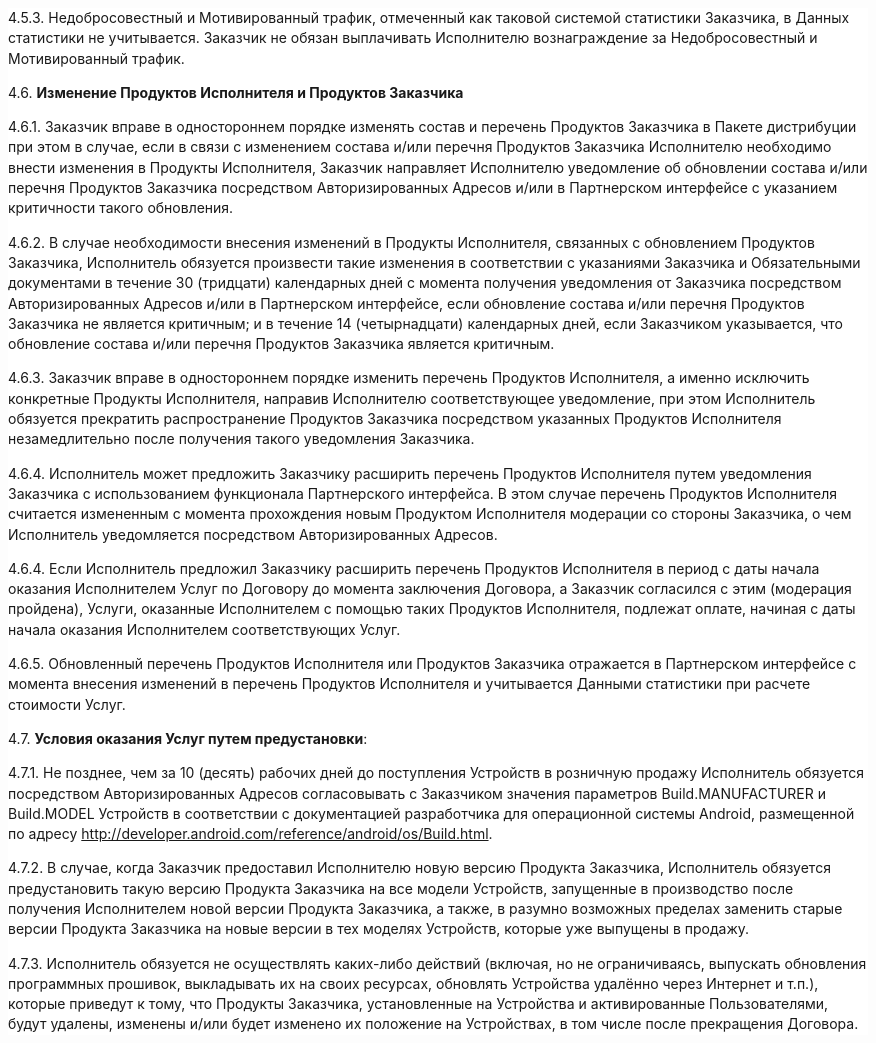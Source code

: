  4\.5\.3\. Недобросовестный и Мотивированный трафик, отмеченный как таковой системой статистики Заказчика, в Данных статистики не учитывается. Заказчик не обязан выплачивать Исполнителю вознаграждение за Недобросовестный и Мотивированный трафик.

 4\.6\. **Изменение Продуктов Исполнителя и Продуктов Заказчика**

 4\.6\.1\. Заказчик вправе в одностороннем порядке изменять состав и перечень Продуктов Заказчика в Пакете дистрибуции при этом в случае, если в связи с изменением состава и/или перечня Продуктов Заказчика Исполнителю необходимо внести изменения в Продукты Исполнителя, Заказчик направляет Исполнителю уведомление об обновлении состава и/или перечня Продуктов Заказчика посредством Авторизированных Адресов и/или в Партнерском интерфейсе с указанием критичности такого обновления. 

 4\.6\.2\. В случае необходимости внесения изменений в Продукты Исполнителя, связанных с обновлением Продуктов Заказчика, Исполнитель обязуется произвести такие изменения в соответствии с указаниями Заказчика и Обязательными документами в течение 30 (тридцати) календарных дней с момента получения уведомления от Заказчика посредством Авторизированных Адресов и/или в Партнерском интерфейсе, если обновление состава и/или перечня Продуктов Заказчика не является критичным; и в течение 14 (четырнадцати) календарных дней, если Заказчиком указывается, что обновление состава и/или перечня Продуктов Заказчика является критичным. 

 4\.6\.3\. Заказчик вправе в одностороннем порядке изменить перечень Продуктов Исполнителя, а именно исключить конкретные Продукты Исполнителя, направив Исполнителю соответствующее уведомление, при этом Исполнитель обязуется прекратить распространение Продуктов Заказчика посредством указанных Продуктов Исполнителя незамедлительно после получения такого уведомления Заказчика. 

 4\.6\.4\. Исполнитель может предложить Заказчику расширить перечень Продуктов Исполнителя путем уведомления Заказчика с использованием функционала Партнерского интерфейса. В этом случае перечень Продуктов Исполнителя считается измененным с момента прохождения новым Продуктом Исполнителя модерации со стороны Заказчика, о чем Исполнитель уведомляется посредством Авторизированных Адресов. 

 4\.6\.4\. Если Исполнитель предложил Заказчику расширить перечень Продуктов Исполнителя в период с даты начала оказания Исполнителем Услуг по Договору до момента заключения Договора, а Заказчик согласился с этим (модерация пройдена), Услуги, оказанные Исполнителем с помощью таких Продуктов Исполнителя, подлежат оплате, начиная с даты начала оказания Исполнителем соответствующих Услуг.

 4\.6\.5\. Обновленный перечень Продуктов Исполнителя или Продуктов Заказчика отражается в Партнерском интерфейсе с момента внесения изменений в перечень Продуктов Исполнителя и учитывается Данными cтатистики при расчете стоимости Услуг.

 4\.7\. **Условия оказания Услуг путем предустановки**:

 4\.7\.1\. Не позднее, чем за 10 (десять) рабочих дней до поступления Устройств в розничную продажу Исполнитель обязуется посредством Авторизированных Адресов согласовывать с Заказчиком значения параметров Build.MANUFACTURER и Build.MODEL Устройств в соответствии с документацией разработчика для операционной системы Android, размещенной по адресу <http://developer.android.com/reference/android/os/Build.html>.

 4\.7\.2\. В случае, когда Заказчик предоставил Исполнителю новую версию Продукта Заказчика, Исполнитель обязуется предустановить такую версию Продукта Заказчика на все модели Устройств, запущенные в производство после получения Исполнителем новой версии Продукта Заказчика, а также, в разумно возможных пределах заменить старые версии Продукта Заказчика на новые версии в тех моделях Устройств, которые уже выпущены в продажу.

 4\.7\.3\. Исполнитель обязуется не осуществлять каких\-либо действий (включая, но не ограничиваясь, выпускать обновления программных прошивок, выкладывать их на своих ресурсах, обновлять Устройства удалённо через Интернет и т.п.), которые приведут к тому, что Продукты Заказчика, установленные на Устройства и активированные Пользователями, будут удалены, изменены и/или будет изменено их положение на Устройствах, в том числе после прекращения Договора.
